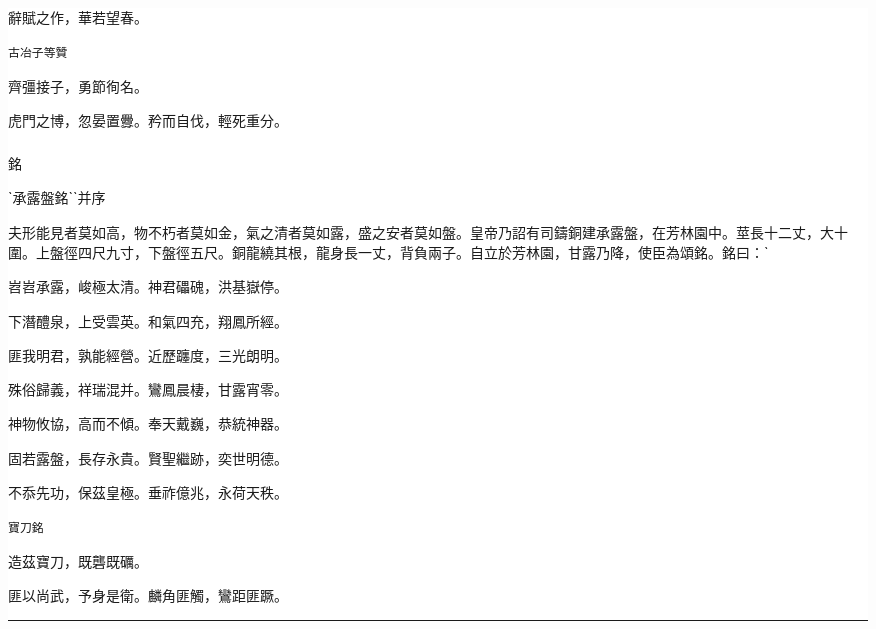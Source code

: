 辭賦之作，華若望春。

`古冶子等贊`

齊彊接子，勇節徇名。

虎門之博，忽晏置釁。矜而自伐，輕死重分。

###

銘

`承露盤銘``并序

夫形能見者莫如高，物不朽者莫如金，氣之清者莫如露，盛之安者莫如盤。皇帝乃詔有司鑄銅建承露盤，在芳林園中。莖長十二丈，大十圍。上盤徑四尺九寸，下盤徑五尺。銅龍繞其根，龍身長一丈，背負兩子。自立於芳林園，甘露乃降，使臣為頌銘。銘曰：`

岧岧承露，峻極太清。神君礧磈，洪基嶽停。

下潛醴泉，上受雲英。和氣四充，翔鳳所經。

匪我明君，孰能經營。近歷躔度，三光朗明。

殊俗歸義，祥瑞混并。鸞鳳晨棲，甘露宵零。

神物攸協，高而不傾。奉天戴巍，恭統神器。

固若露盤，長存永貴。賢聖繼跡，奕世明德。

不忝先功，保茲皇極。垂祚億兆，永荷天秩。

`寶刀銘`

造茲寶刀，既礱既礪。

匪以尚武，予身是衛。麟角匪觸，鸞距匪蹶。

* * *

